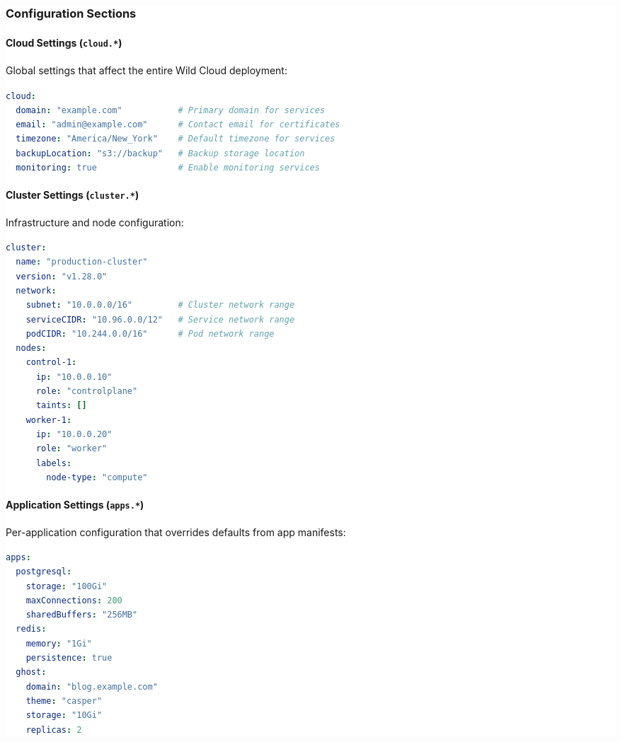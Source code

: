 ### Configuration Sections

#### Cloud Settings (`cloud.*`)
Global settings that affect the entire Wild Cloud deployment:

```yaml
cloud:
  domain: "example.com"           # Primary domain for services
  email: "admin@example.com"      # Contact email for certificates
  timezone: "America/New_York"    # Default timezone for services
  backupLocation: "s3://backup"   # Backup storage location
  monitoring: true                # Enable monitoring services
```

#### Cluster Settings (`cluster.*`)
Infrastructure and node configuration:

```yaml
cluster:
  name: "production-cluster"
  version: "v1.28.0"
  network:
    subnet: "10.0.0.0/16"         # Cluster network range
    serviceCIDR: "10.96.0.0/12"   # Service network range
    podCIDR: "10.244.0.0/16"      # Pod network range
  nodes:
    control-1:
      ip: "10.0.0.10"
      role: "controlplane"
      taints: []
    worker-1:
      ip: "10.0.0.20"
      role: "worker"
      labels:
        node-type: "compute"
```

#### Application Settings (`apps.*`)
Per-application configuration that overrides defaults from app manifests:

```yaml
apps:
  postgresql:
    storage: "100Gi"
    maxConnections: 200
    sharedBuffers: "256MB"
  redis:
    memory: "1Gi"
    persistence: true
  ghost:
    domain: "blog.example.com"
    theme: "casper"
    storage: "10Gi"
    replicas: 2
```
